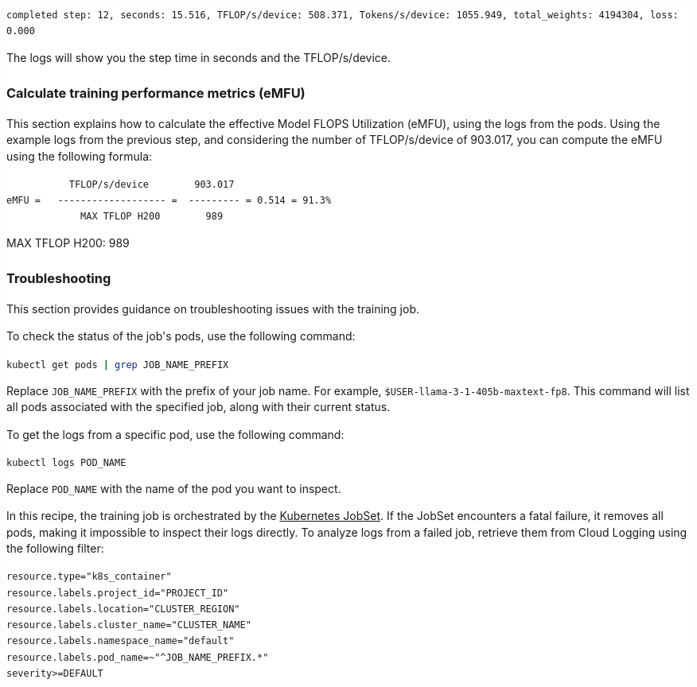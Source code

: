 ```
completed step: 12, seconds: 15.516, TFLOP/s/device: 508.371, Tokens/s/device: 1055.949, total_weights: 4194304, loss: 0.000
```

The logs will show you the step time in seconds and the TFLOP/s/device.

### Calculate training performance metrics (eMFU)

This section explains how to calculate the effective Model FLOPS Utilization (eMFU), using the logs from the pods.
Using the example logs from the previous step, and considering the number of TFLOP/s/device of 903.017,
you can compute the eMFU using the following formula:

```
           TFLOP/s/device        903.017
eMFU =   ------------------- =  --------- = 0.514 = 91.3%
             MAX TFLOP H200        989

```

MAX TFLOP H200: 989

### Troubleshooting

This section provides guidance on troubleshooting issues with the training job.

To check the status of the job's pods, use the following command:

```bash
kubectl get pods | grep JOB_NAME_PREFIX
```

Replace `JOB_NAME_PREFIX` with the prefix of your job name. For example, `$USER-llama-3-1-405b-maxtext-fp8`. This command will list all pods associated with the specified job, along with their current status.


To get the logs from a specific pod, use the following command:

```bash
kubectl logs POD_NAME
```

Replace `POD_NAME` with the name of the pod you want to inspect.

In this recipe, the training job is orchestrated by the [Kubernetes JobSet](https://jobset.sigs.k8s.io/docs/overview/). If the JobSet encounters a fatal failure, it removes all pods, making it impossible to inspect their logs directly. To analyze logs from a failed job, retrieve them from Cloud Logging using the following filter:

```
resource.type="k8s_container"
resource.labels.project_id="PROJECT_ID"
resource.labels.location="CLUSTER_REGION"
resource.labels.cluster_name="CLUSTER_NAME"
resource.labels.namespace_name="default"
resource.labels.pod_name=~"^JOB_NAME_PREFIX.*"
severity>=DEFAULT
```
